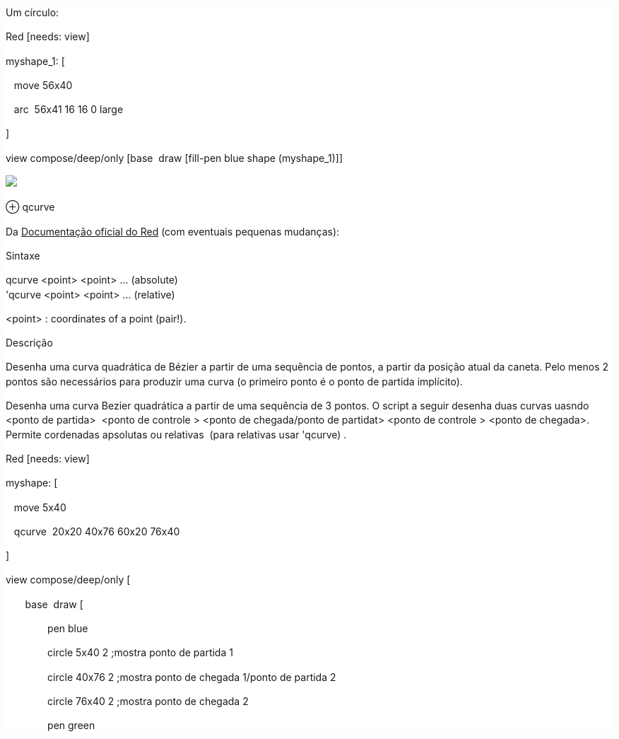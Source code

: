 Um círculo:

Red \[needs: view]

myshape\_1: [

   move 56x40

   arc  56x41 16 16 0 large

]

view compose/deep/only \[base  draw \[fill-pen blue shape (myshape\_1)]]

![](http://helpin.red/lib/NewItem136.png)

⊕ qcurve

Da [Documentação oficial do Red](https://doc.red-lang.org/en/draw.html) (com eventuais pequenas mudanças):

Sintaxe

qcurve &lt;point&gt; &lt;point&gt; ... (absolute)  
'qcurve &lt;point&gt; &lt;point&gt; ... (relative)

&lt;point&gt; : coordinates of a point (pair!).

Descrição

Desenha uma curva quadrática de Bézier a partir de uma sequência de pontos, a partir da posição atual da caneta. Pelo menos 2 pontos são necessários para produzir uma curva (o primeiro ponto é o ponto de partida implícito).

Desenha uma curva Bezier quadrática a partir de uma sequência de 3 pontos. O script a seguir desenha duas curvas uasndo &lt;ponto de partida&gt;  &lt;ponto de controle &gt; &lt;ponto de chegada/ponto de partidat&gt; &lt;ponto de controle &gt; &lt;ponto de chegada&gt;. Permite cordenadas apsolutas ou relativas  (para relativas usar 'qcurve) .

Red \[needs: view]

myshape: [

   move 5x40

   qcurve  20x20 40x76 60x20 76x40

]

view compose/deep/only [

       base  draw [

               pen blue

               circle 5x40 2 ;mostra ponto de partida 1

               circle 40x76 2 ;mostra ponto de chegada 1/ponto de partida 2

               circle 76x40 2 ;mostra ponto de chegada 2

               pen green
